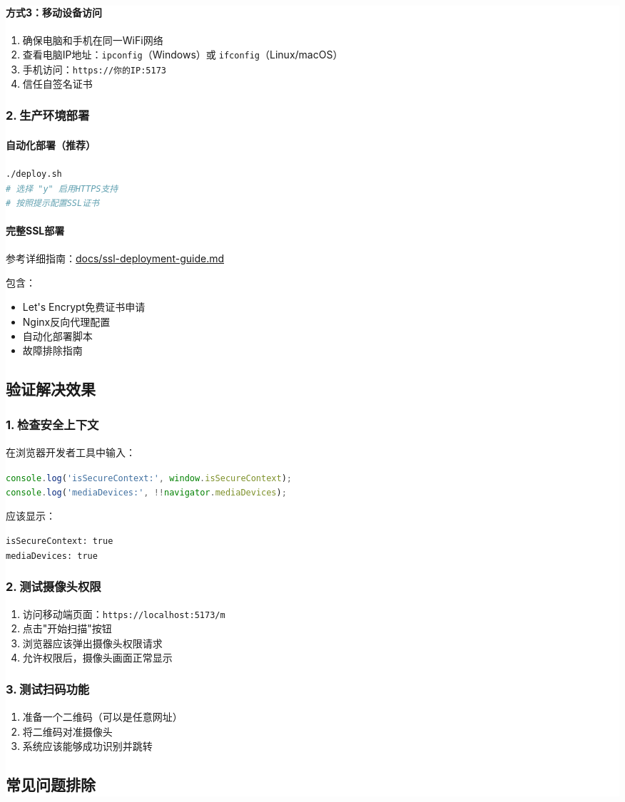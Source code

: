 #### 方式3：移动设备访问
1. 确保电脑和手机在同一WiFi网络
2. 查看电脑IP地址：`ipconfig`（Windows）或 `ifconfig`（Linux/macOS）
3. 手机访问：`https://你的IP:5173`
4. 信任自签名证书

### 2. 生产环境部署

#### 自动化部署（推荐）
```bash
./deploy.sh
# 选择 "y" 启用HTTPS支持
# 按照提示配置SSL证书
```

#### 完整SSL部署
参考详细指南：[docs/ssl-deployment-guide.md](docs/ssl-deployment-guide.md)

包含：
- Let's Encrypt免费证书申请
- Nginx反向代理配置
- 自动化部署脚本
- 故障排除指南

## 验证解决效果

### 1. 检查安全上下文
在浏览器开发者工具中输入：
```javascript
console.log('isSecureContext:', window.isSecureContext);
console.log('mediaDevices:', !!navigator.mediaDevices);
```

应该显示：
```
isSecureContext: true
mediaDevices: true
```

### 2. 测试摄像头权限
1. 访问移动端页面：`https://localhost:5173/m`
2. 点击"开始扫描"按钮
3. 浏览器应该弹出摄像头权限请求
4. 允许权限后，摄像头画面正常显示

### 3. 测试扫码功能
1. 准备一个二维码（可以是任意网址）
2. 将二维码对准摄像头
3. 系统应该能够成功识别并跳转

## 常见问题排除

